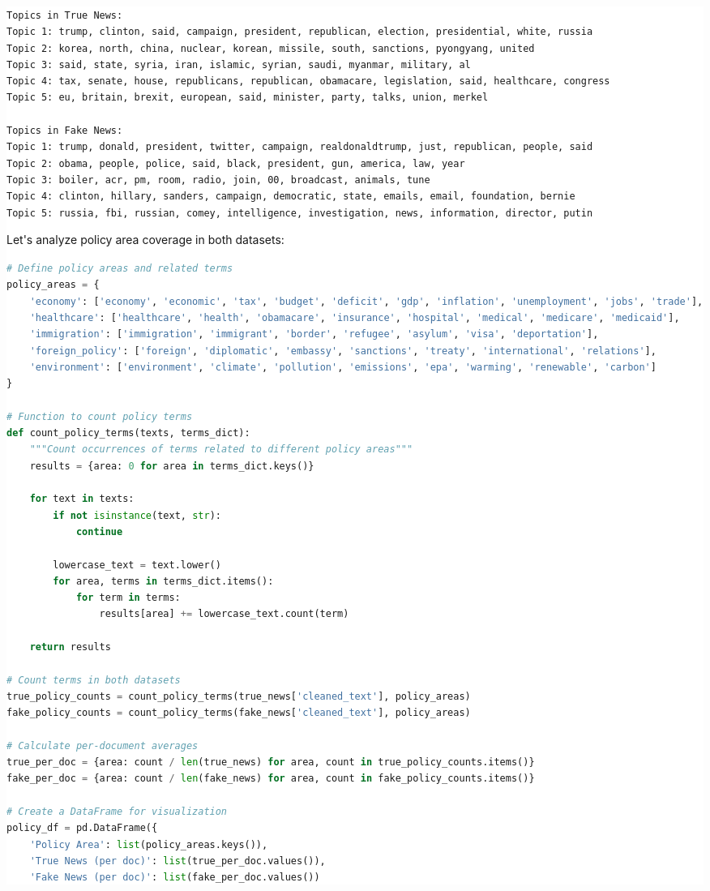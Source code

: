     Topics in True News:
    Topic 1: trump, clinton, said, campaign, president, republican, election, presidential, white, russia
    Topic 2: korea, north, china, nuclear, korean, missile, south, sanctions, pyongyang, united
    Topic 3: said, state, syria, iran, islamic, syrian, saudi, myanmar, military, al
    Topic 4: tax, senate, house, republicans, republican, obamacare, legislation, said, healthcare, congress
    Topic 5: eu, britain, brexit, european, said, minister, party, talks, union, merkel
    
    Topics in Fake News:
    Topic 1: trump, donald, president, twitter, campaign, realdonaldtrump, just, republican, people, said
    Topic 2: obama, people, police, said, black, president, gun, america, law, year
    Topic 3: boiler, acr, pm, room, radio, join, 00, broadcast, animals, tune
    Topic 4: clinton, hillary, sanders, campaign, democratic, state, emails, email, foundation, bernie
    Topic 5: russia, fbi, russian, comey, intelligence, investigation, news, information, director, putin


Let's analyze policy area coverage in both datasets:


```python
# Define policy areas and related terms
policy_areas = {
    'economy': ['economy', 'economic', 'tax', 'budget', 'deficit', 'gdp', 'inflation', 'unemployment', 'jobs', 'trade'],
    'healthcare': ['healthcare', 'health', 'obamacare', 'insurance', 'hospital', 'medical', 'medicare', 'medicaid'],
    'immigration': ['immigration', 'immigrant', 'border', 'refugee', 'asylum', 'visa', 'deportation'],
    'foreign_policy': ['foreign', 'diplomatic', 'embassy', 'sanctions', 'treaty', 'international', 'relations'],
    'environment': ['environment', 'climate', 'pollution', 'emissions', 'epa', 'warming', 'renewable', 'carbon']
}

# Function to count policy terms
def count_policy_terms(texts, terms_dict):
    """Count occurrences of terms related to different policy areas"""
    results = {area: 0 for area in terms_dict.keys()}
    
    for text in texts:
        if not isinstance(text, str):
            continue
        
        lowercase_text = text.lower()
        for area, terms in terms_dict.items():
            for term in terms:
                results[area] += lowercase_text.count(term)
    
    return results

# Count terms in both datasets
true_policy_counts = count_policy_terms(true_news['cleaned_text'], policy_areas)
fake_policy_counts = count_policy_terms(fake_news['cleaned_text'], policy_areas)

# Calculate per-document averages
true_per_doc = {area: count / len(true_news) for area, count in true_policy_counts.items()}
fake_per_doc = {area: count / len(fake_news) for area, count in fake_policy_counts.items()}

# Create a DataFrame for visualization
policy_df = pd.DataFrame({
    'Policy Area': list(policy_areas.keys()),
    'True News (per doc)': list(true_per_doc.values()),
    'Fake News (per doc)': list(fake_per_doc.values())
```